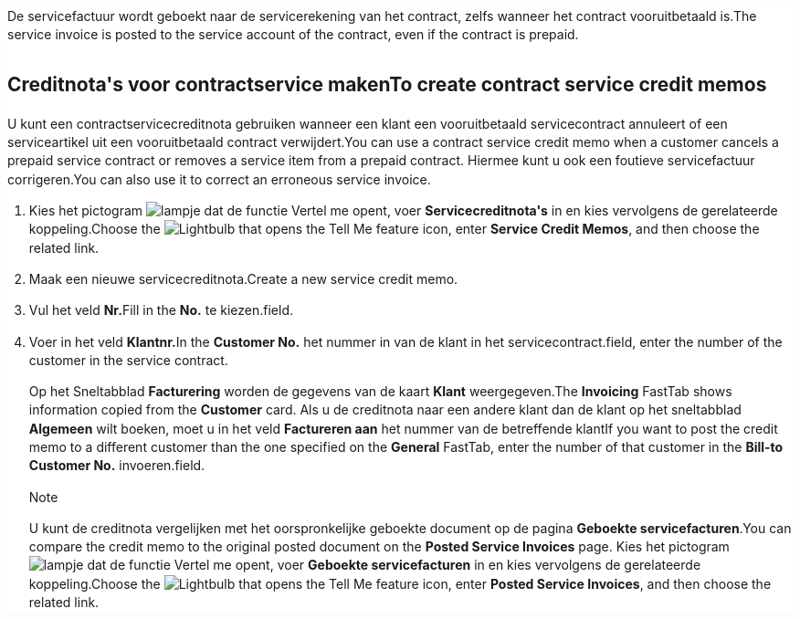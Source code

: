  <span data-ttu-id="b8e5a-141">De servicefactuur wordt geboekt naar de servicerekening van het contract, zelfs wanneer het contract vooruitbetaald is.</span><span class="sxs-lookup"><span data-stu-id="b8e5a-141">The service invoice is posted to the service account of the contract, even if the contract is prepaid.</span></span>

## <a name="to-create-contract-service-credit-memos"></a><span data-ttu-id="b8e5a-142">Creditnota's voor contractservice maken</span><span class="sxs-lookup"><span data-stu-id="b8e5a-142">To create contract service credit memos</span></span>
<span data-ttu-id="b8e5a-143">U kunt een contractservicecreditnota gebruiken wanneer een klant een vooruitbetaald servicecontract annuleert of een serviceartikel uit een vooruitbetaald contract verwijdert.</span><span class="sxs-lookup"><span data-stu-id="b8e5a-143">You can use a contract service credit memo when a customer cancels a prepaid service contract or removes a service item from a prepaid contract.</span></span> <span data-ttu-id="b8e5a-144">Hiermee kunt u ook een foutieve servicefactuur corrigeren.</span><span class="sxs-lookup"><span data-stu-id="b8e5a-144">You can also use it to correct an erroneous service invoice.</span></span>  

1. <span data-ttu-id="b8e5a-145">Kies het pictogram ![lampje dat de functie Vertel me opent](media/ui-search/search_small.png "Vertel me wat u wilt doen"), voer **Servicecreditnota's** in en kies vervolgens de gerelateerde koppeling.</span><span class="sxs-lookup"><span data-stu-id="b8e5a-145">Choose the ![Lightbulb that opens the Tell Me feature](media/ui-search/search_small.png "Tell me what you want to do") icon, enter **Service Credit Memos**, and then choose the related link.</span></span>  
2. <span data-ttu-id="b8e5a-146">Maak een nieuwe servicecreditnota.</span><span class="sxs-lookup"><span data-stu-id="b8e5a-146">Create a new service credit memo.</span></span>  
3. <span data-ttu-id="b8e5a-147">Vul het veld **Nr.**</span><span class="sxs-lookup"><span data-stu-id="b8e5a-147">Fill in the **No.**</span></span> <span data-ttu-id="b8e5a-148">te kiezen.</span><span class="sxs-lookup"><span data-stu-id="b8e5a-148">field.</span></span>  
4. <span data-ttu-id="b8e5a-149">Voer in het veld **Klantnr.**</span><span class="sxs-lookup"><span data-stu-id="b8e5a-149">In the **Customer No.**</span></span> <span data-ttu-id="b8e5a-150">het nummer in van de klant in het servicecontract.</span><span class="sxs-lookup"><span data-stu-id="b8e5a-150">field, enter the number of the customer in the service contract.</span></span>  

     <span data-ttu-id="b8e5a-151">Op het Sneltabblad **Facturering** worden de gegevens van de kaart **Klant** weergegeven.</span><span class="sxs-lookup"><span data-stu-id="b8e5a-151">The **Invoicing** FastTab shows information copied from the **Customer** card.</span></span> <span data-ttu-id="b8e5a-152">Als u de creditnota naar een andere klant dan de klant op het sneltabblad **Algemeen** wilt boeken, moet u in het veld **Factureren aan** het nummer van de betreffende klant</span><span class="sxs-lookup"><span data-stu-id="b8e5a-152">If you want to post the credit memo to a different customer than the one specified on the **General** FastTab, enter the number of that customer in the **Bill-to Customer No.**</span></span> <span data-ttu-id="b8e5a-153">invoeren.</span><span class="sxs-lookup"><span data-stu-id="b8e5a-153">field.</span></span>  

    > [!NOTE]  
    >  <span data-ttu-id="b8e5a-154">U kunt de creditnota vergelijken met het oorspronkelijke geboekte document op de pagina **Geboekte servicefacturen**.</span><span class="sxs-lookup"><span data-stu-id="b8e5a-154">You can compare the credit memo to the original posted document on the **Posted Service Invoices** page.</span></span> <span data-ttu-id="b8e5a-155">Kies het pictogram ![lampje dat de functie Vertel me opent](media/ui-search/search_small.png "Vertel me wat u wilt doen"), voer **Geboekte servicefacturen** in en kies vervolgens de gerelateerde koppeling.</span><span class="sxs-lookup"><span data-stu-id="b8e5a-155">Choose the ![Lightbulb that opens the Tell Me feature](media/ui-search/search_small.png "Tell me what you want to do") icon, enter **Posted Service Invoices**, and then choose the related link.</span></span>  
